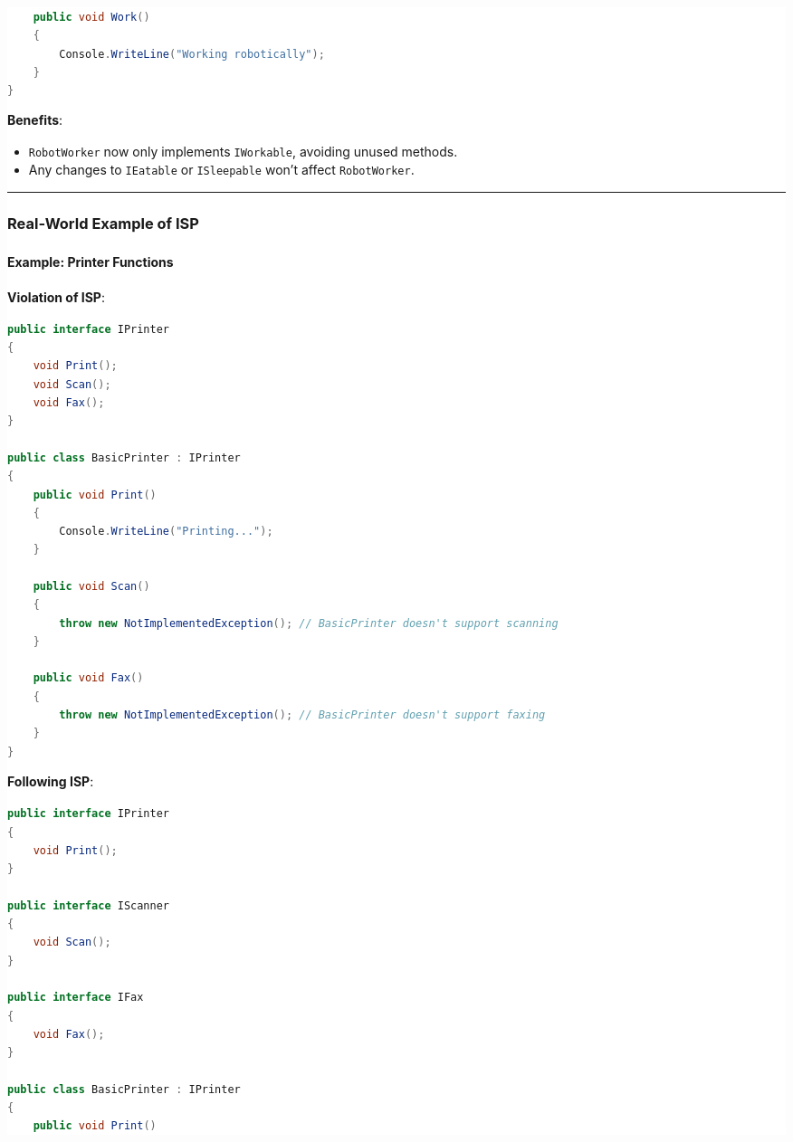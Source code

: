 ```csharp
    public void Work()
    {
        Console.WriteLine("Working robotically");
    }
}
```

**Benefits**:
- `RobotWorker` now only implements `IWorkable`, avoiding unused methods.
- Any changes to `IEatable` or `ISleepable` won’t affect `RobotWorker`.

---

### Real-World Example of ISP

#### Example: Printer Functions

**Violation of ISP**:
```csharp
public interface IPrinter
{
    void Print();
    void Scan();
    void Fax();
}

public class BasicPrinter : IPrinter
{
    public void Print()
    {
        Console.WriteLine("Printing...");
    }

    public void Scan()
    {
        throw new NotImplementedException(); // BasicPrinter doesn't support scanning
    }

    public void Fax()
    {
        throw new NotImplementedException(); // BasicPrinter doesn't support faxing
    }
}
```

**Following ISP**:
```csharp
public interface IPrinter
{
    void Print();
}

public interface IScanner
{
    void Scan();
}

public interface IFax
{
    void Fax();
}

public class BasicPrinter : IPrinter
{
    public void Print()
```